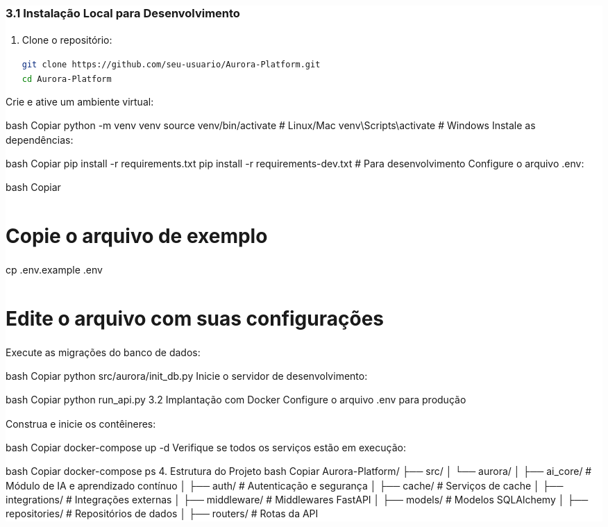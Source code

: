 ### 3.1 Instalação Local para Desenvolvimento

1. Clone o repositório:
   ```bash
   git clone https://github.com/seu-usuario/Aurora-Platform.git
   cd Aurora-Platform
Crie e ative um ambiente virtual:

bash
Copiar
python -m venv venv
source venv/bin/activate  # Linux/Mac
venv\\Scripts\\activate    # Windows
Instale as dependências:

bash
Copiar
pip install -r requirements.txt
pip install -r requirements-dev.txt  # Para desenvolvimento
Configure o arquivo .env:

bash
Copiar
# Copie o arquivo de exemplo
cp .env.example .env
# Edite o arquivo com suas configurações
Execute as migrações do banco de dados:

bash
Copiar
python src/aurora/init_db.py
Inicie o servidor de desenvolvimento:

bash
Copiar
python run_api.py
3.2 Implantação com Docker
Configure o arquivo .env para produção

Construa e inicie os contêineres:

bash
Copiar
docker-compose up -d
Verifique se todos os serviços estão em execução:

bash
Copiar
docker-compose ps
4. Estrutura do Projeto
bash
Copiar
Aurora-Platform/
├── src/
│   └── aurora/
│       ├── ai_core/           # Módulo de IA e aprendizado contínuo
│       ├── auth/              # Autenticação e segurança
│       ├── cache/             # Serviços de cache
│       ├── integrations/      # Integrações externas
│       ├── middleware/        # Middlewares FastAPI
│       ├── models/            # Modelos SQLAlchemy
│       ├── repositories/      # Repositórios de dados
│       ├── routers/           # Rotas da API
   ```